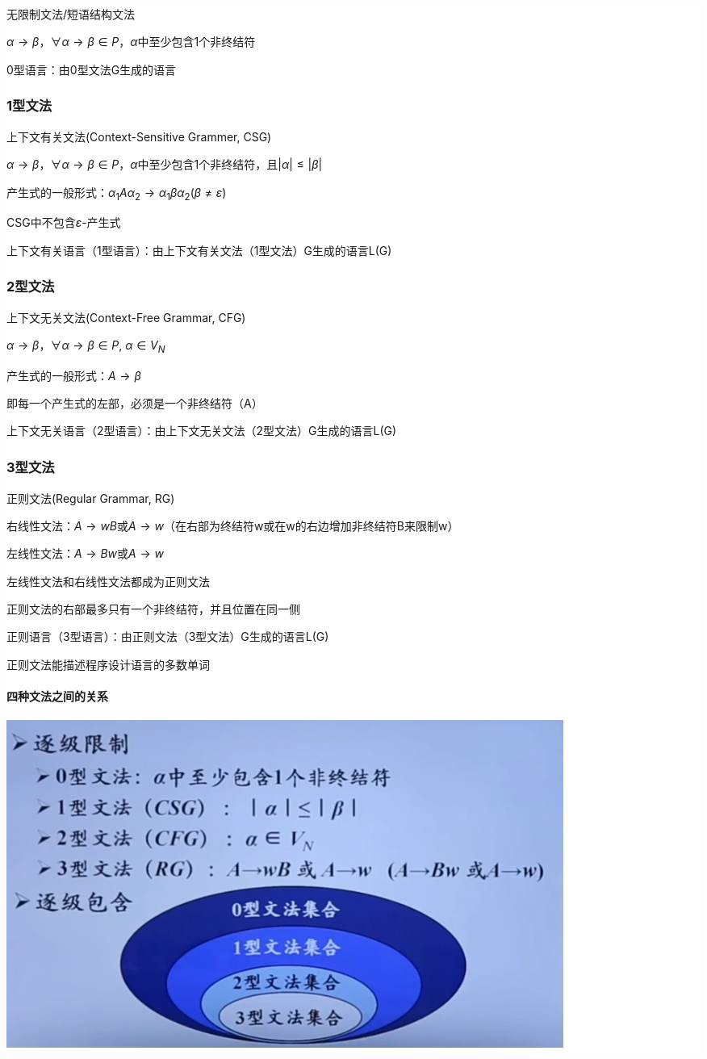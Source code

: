 无限制文法/短语结构文法

$\alpha\rightarrow\beta$，$\forall\alpha\rightarrow\beta\in P$，$\alpha$中至少包含1个非终结符

0型语言：由0型文法G生成的语言

### 1型文法

上下文有关文法(Context-Sensitive Grammer, CSG)

$\alpha\rightarrow\beta$，$\forall\alpha\rightarrow\beta\in P$，$\alpha$中至少包含1个非终结符，且$|\alpha|\leq|\beta|$

产生式的一般形式：$\alpha_1A\alpha_2\rightarrow\alpha_1\beta\alpha_2(\beta\neq\varepsilon)$

CSG中不包含$\varepsilon$-产生式

上下文有关语言（1型语言）：由上下文有关文法（1型文法）G生成的语言L(G)

### 2型文法

上下文无关文法(Context-Free Grammar, CFG)

$\alpha\rightarrow\beta$，$\forall\alpha\rightarrow\beta\in P$, $\alpha\in V_N$

产生式的一般形式：$A\rightarrow\beta$

即每一个产生式的左部，必须是一个非终结符（A）

上下文无关语言（2型语言）：由上下文无关文法（2型文法）G生成的语言L(G)

### 3型文法

正则文法(Regular Grammar, RG)

右线性文法：$A\rightarrow wB$或$A\rightarrow w$（在右部为终结符w或在w的右边增加非终结符B来限制w）

左线性文法：$A\rightarrow Bw$或$A\rightarrow w$

左线性文法和右线性文法都成为正则文法

正则文法的右部最多只有一个非终结符，并且位置在同一侧

正则语言（3型语言）：由正则文法（3型文法）G生成的语言L(G)

正则文法能描述程序设计语言的多数单词

#### 四种文法之间的关系

![image-20220315110237102](编译原理.assets/image-20220315110237102.png)
